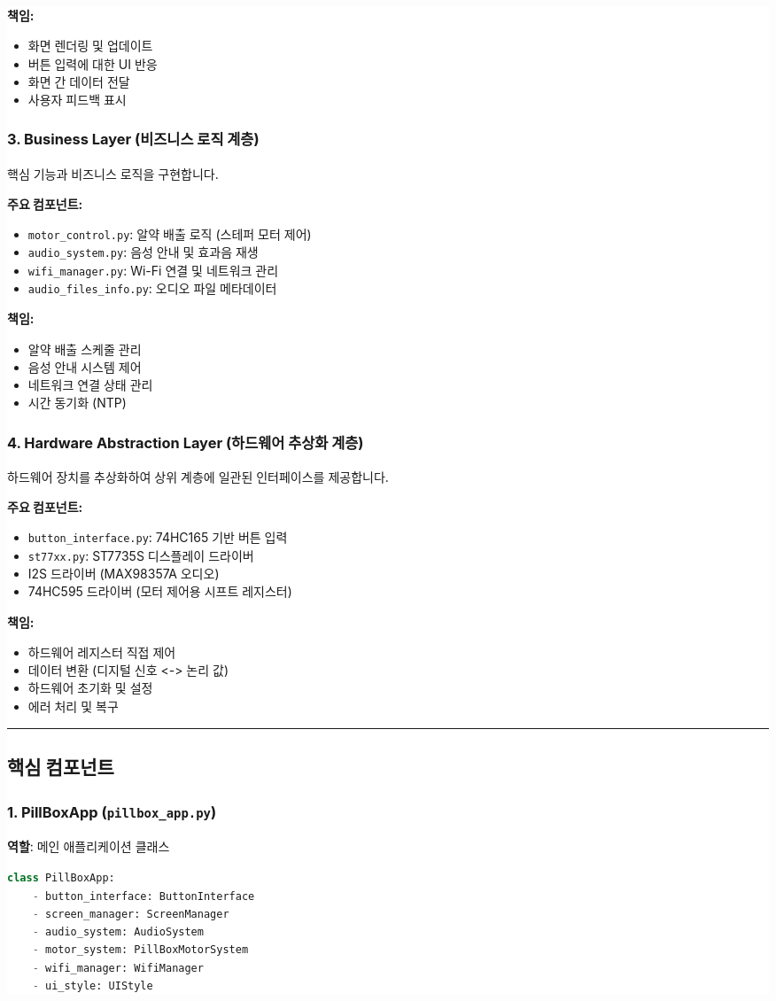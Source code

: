 **책임:**
- 화면 렌더링 및 업데이트
- 버튼 입력에 대한 UI 반응
- 화면 간 데이터 전달
- 사용자 피드백 표시

### 3. Business Layer (비즈니스 로직 계층)
핵심 기능과 비즈니스 로직을 구현합니다.

**주요 컴포넌트:**
- `motor_control.py`: 알약 배출 로직 (스테퍼 모터 제어)
- `audio_system.py`: 음성 안내 및 효과음 재생
- `wifi_manager.py`: Wi-Fi 연결 및 네트워크 관리
- `audio_files_info.py`: 오디오 파일 메타데이터

**책임:**
- 알약 배출 스케줄 관리
- 음성 안내 시스템 제어
- 네트워크 연결 상태 관리
- 시간 동기화 (NTP)

### 4. Hardware Abstraction Layer (하드웨어 추상화 계층)
하드웨어 장치를 추상화하여 상위 계층에 일관된 인터페이스를 제공합니다.

**주요 컴포넌트:**
- `button_interface.py`: 74HC165 기반 버튼 입력
- `st77xx.py`: ST7735S 디스플레이 드라이버
- I2S 드라이버 (MAX98357A 오디오)
- 74HC595 드라이버 (모터 제어용 시프트 레지스터)

**책임:**
- 하드웨어 레지스터 직접 제어
- 데이터 변환 (디지털 신호 <-> 논리 값)
- 하드웨어 초기화 및 설정
- 에러 처리 및 복구

---

## 핵심 컴포넌트

### 1. PillBoxApp (`pillbox_app.py`)
**역할**: 메인 애플리케이션 클래스

```python
class PillBoxApp:
    - button_interface: ButtonInterface
    - screen_manager: ScreenManager
    - audio_system: AudioSystem
    - motor_system: PillBoxMotorSystem
    - wifi_manager: WifiManager
    - ui_style: UIStyle
```
